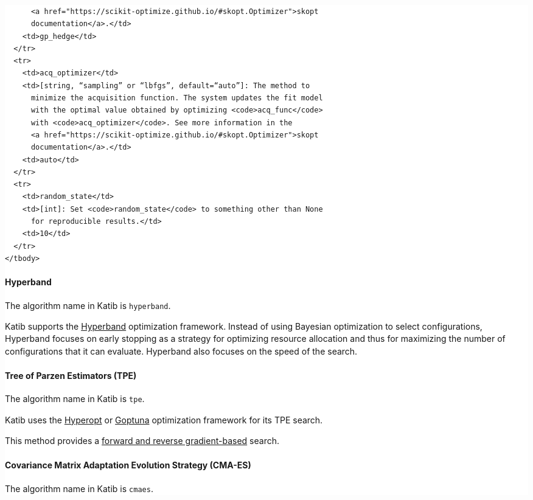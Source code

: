           <a href="https://scikit-optimize.github.io/#skopt.Optimizer">skopt
          documentation</a>.</td>
        <td>gp_hedge</td>
      </tr>
      <tr>
        <td>acq_optimizer</td>
        <td>[string, “sampling” or “lbfgs”, default=“auto”]: The method to 
          minimize the acquisition function. The system updates the fit model
          with the optimal value obtained by optimizing <code>acq_func</code>
          with <code>acq_optimizer</code>. See more information in the
          <a href="https://scikit-optimize.github.io/#skopt.Optimizer">skopt
          documentation</a>.</td>
        <td>auto</td>
      </tr>
      <tr>
        <td>random_state</td>
        <td>[int]: Set <code>random_state</code> to something other than None
          for reproducible results.</td>
        <td>10</td>
      </tr>
    </tbody>
  </table>
</div>

<a id="hyperband"></a>
#### Hyperband

The algorithm name in Katib is `hyperband`.

Katib supports the [Hyperband](https://arxiv.org/pdf/1603.06560.pdf)
optimization framework.
Instead of using Bayesian optimization to select configurations, Hyperband
focuses on early stopping as a strategy for optimizing resource allocation and
thus for maximizing the number of configurations that it can evaluate.
Hyperband also focuses on the speed of the search.

<a id="tpe-search"></a>
#### Tree of Parzen Estimators (TPE)

The algorithm name in Katib is `tpe`.

Katib uses the [Hyperopt](http://hyperopt.github.io/hyperopt/) or
[Goptuna](https://github.com/c-bata/goptuna) optimization
framework for its TPE search.

This method provides a [forward and reverse gradient-based](https://arxiv.org/pdf/1703.01785.pdf)
search.

<a id="cmaes"></a>
#### Covariance Matrix Adaptation Evolution Strategy (CMA-ES)

The algorithm name in Katib is `cmaes`.
